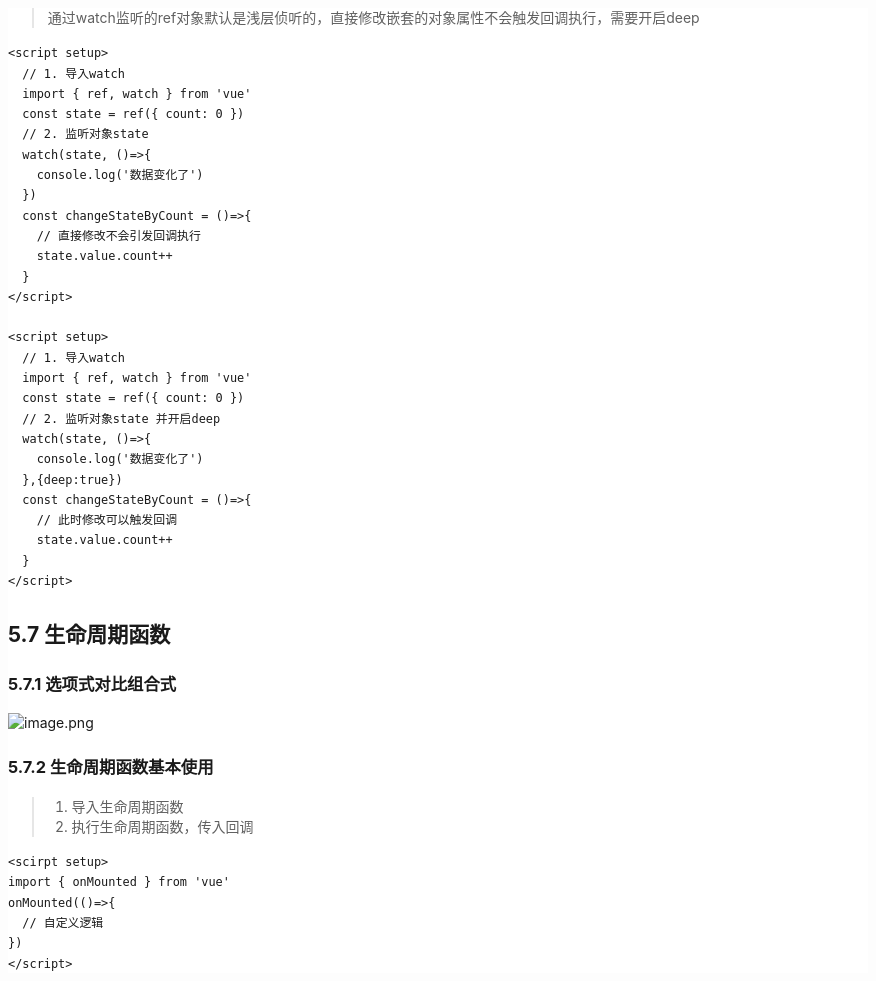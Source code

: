 > 通过watch监听的ref对象默认是浅层侦听的，直接修改嵌套的对象属性不会触发回调执行，需要开启deep

```vue
<script setup>
  // 1. 导入watch
  import { ref, watch } from 'vue'
  const state = ref({ count: 0 })
  // 2. 监听对象state
  watch(state, ()=>{
    console.log('数据变化了')
  })
  const changeStateByCount = ()=>{
    // 直接修改不会引发回调执行
    state.value.count++
  }
</script>

<script setup>
  // 1. 导入watch
  import { ref, watch } from 'vue'
  const state = ref({ count: 0 })
  // 2. 监听对象state 并开启deep
  watch(state, ()=>{
    console.log('数据变化了')
  },{deep:true})
  const changeStateByCount = ()=>{
    // 此时修改可以触发回调
    state.value.count++
  }
</script>

```

## 5.7 生命周期函数

### 5.7.1 选项式对比组合式

![image.png](https://picgo-img-repo.oss-cn-beijing.aliyuncs.com/img/69e8540ab521605001fbc81704131b5e.png)

### 5.7.2 生命周期函数基本使用

> 1. 导入生命周期函数
> 2. 执行生命周期函数，传入回调

```vue
<scirpt setup>
import { onMounted } from 'vue'
onMounted(()=>{
  // 自定义逻辑
})
</script>
```
